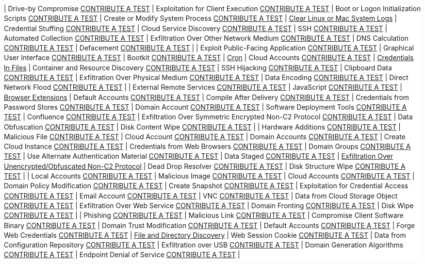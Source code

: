 | Drive-by Compromise [CONTRIBUTE A TEST](https://atomicredteam.io/contributing) | Exploitation for Client Execution [CONTRIBUTE A TEST](https://atomicredteam.io/contributing) | Boot or Logon Initialization Scripts [CONTRIBUTE A TEST](https://atomicredteam.io/contributing) | Create or Modify System Process [CONTRIBUTE A TEST](https://atomicredteam.io/contributing) | [Clear Linux or Mac System Logs](../../T1070.002/T1070.002.md) | Credential Stuffing [CONTRIBUTE A TEST](https://atomicredteam.io/contributing) | Cloud Service Discovery [CONTRIBUTE A TEST](https://atomicredteam.io/contributing) | SSH [CONTRIBUTE A TEST](https://atomicredteam.io/contributing) | Automated Collection [CONTRIBUTE A TEST](https://atomicredteam.io/contributing) | Exfiltration Over Other Network Medium [CONTRIBUTE A TEST](https://atomicredteam.io/contributing) | DNS Calculation [CONTRIBUTE A TEST](https://atomicredteam.io/contributing) | Defacement [CONTRIBUTE A TEST](https://atomicredteam.io/contributing) |
| Exploit Public-Facing Application [CONTRIBUTE A TEST](https://atomicredteam.io/contributing) | Graphical User Interface [CONTRIBUTE A TEST](https://atomicredteam.io/contributing) | Bootkit [CONTRIBUTE A TEST](https://atomicredteam.io/contributing) | [Cron](../../T1053.003/T1053.003.md) | Cloud Accounts [CONTRIBUTE A TEST](https://atomicredteam.io/contributing) | [Credentials In Files](../../T1552.001/T1552.001.md) | Container and Resource Discovery [CONTRIBUTE A TEST](https://atomicredteam.io/contributing) | SSH Hijacking [CONTRIBUTE A TEST](https://atomicredteam.io/contributing) | Clipboard Data [CONTRIBUTE A TEST](https://atomicredteam.io/contributing) | Exfiltration Over Physical Medium [CONTRIBUTE A TEST](https://atomicredteam.io/contributing) | Data Encoding [CONTRIBUTE A TEST](https://atomicredteam.io/contributing) | Direct Network Flood [CONTRIBUTE A TEST](https://atomicredteam.io/contributing) |
| External Remote Services [CONTRIBUTE A TEST](https://atomicredteam.io/contributing) | JavaScript [CONTRIBUTE A TEST](https://atomicredteam.io/contributing) | [Browser Extensions](../../T1176/T1176.md) | Default Accounts [CONTRIBUTE A TEST](https://atomicredteam.io/contributing) | Compile After Delivery [CONTRIBUTE A TEST](https://atomicredteam.io/contributing) | Credentials from Password Stores [CONTRIBUTE A TEST](https://atomicredteam.io/contributing) | Domain Account [CONTRIBUTE A TEST](https://atomicredteam.io/contributing) | Software Deployment Tools [CONTRIBUTE A TEST](https://atomicredteam.io/contributing) | Confluence [CONTRIBUTE A TEST](https://atomicredteam.io/contributing) | Exfiltration Over Symmetric Encrypted Non-C2 Protocol [CONTRIBUTE A TEST](https://atomicredteam.io/contributing) | Data Obfuscation [CONTRIBUTE A TEST](https://atomicredteam.io/contributing) | Disk Content Wipe [CONTRIBUTE A TEST](https://atomicredteam.io/contributing) |
| Hardware Additions [CONTRIBUTE A TEST](https://atomicredteam.io/contributing) | Malicious File [CONTRIBUTE A TEST](https://atomicredteam.io/contributing) | Cloud Account [CONTRIBUTE A TEST](https://atomicredteam.io/contributing) | Domain Accounts [CONTRIBUTE A TEST](https://atomicredteam.io/contributing) | Create Cloud Instance [CONTRIBUTE A TEST](https://atomicredteam.io/contributing) | Credentials from Web Browsers [CONTRIBUTE A TEST](https://atomicredteam.io/contributing) | Domain Groups [CONTRIBUTE A TEST](https://atomicredteam.io/contributing) | Use Alternate Authentication Material [CONTRIBUTE A TEST](https://atomicredteam.io/contributing) | Data Staged [CONTRIBUTE A TEST](https://atomicredteam.io/contributing) | [Exfiltration Over Unencrypted/Obfuscated Non-C2 Protocol](../../T1048.003/T1048.003.md) | Dead Drop Resolver [CONTRIBUTE A TEST](https://atomicredteam.io/contributing) | Disk Structure Wipe [CONTRIBUTE A TEST](https://atomicredteam.io/contributing) |
| Local Accounts [CONTRIBUTE A TEST](https://atomicredteam.io/contributing) | Malicious Image [CONTRIBUTE A TEST](https://atomicredteam.io/contributing) | Cloud Accounts [CONTRIBUTE A TEST](https://atomicredteam.io/contributing) | Domain Policy Modification [CONTRIBUTE A TEST](https://atomicredteam.io/contributing) | Create Snapshot [CONTRIBUTE A TEST](https://atomicredteam.io/contributing) | Exploitation for Credential Access [CONTRIBUTE A TEST](https://atomicredteam.io/contributing) | Email Account [CONTRIBUTE A TEST](https://atomicredteam.io/contributing) | VNC [CONTRIBUTE A TEST](https://atomicredteam.io/contributing) | Data from Cloud Storage Object [CONTRIBUTE A TEST](https://atomicredteam.io/contributing) | Exfiltration Over Web Service [CONTRIBUTE A TEST](https://atomicredteam.io/contributing) | Domain Fronting [CONTRIBUTE A TEST](https://atomicredteam.io/contributing) | Disk Wipe [CONTRIBUTE A TEST](https://atomicredteam.io/contributing) |
| Phishing [CONTRIBUTE A TEST](https://atomicredteam.io/contributing) | Malicious Link [CONTRIBUTE A TEST](https://atomicredteam.io/contributing) | Compromise Client Software Binary [CONTRIBUTE A TEST](https://atomicredteam.io/contributing) | Domain Trust Modification [CONTRIBUTE A TEST](https://atomicredteam.io/contributing) | Default Accounts [CONTRIBUTE A TEST](https://atomicredteam.io/contributing) | Forge Web Credentials [CONTRIBUTE A TEST](https://atomicredteam.io/contributing) | [File and Directory Discovery](../../T1083/T1083.md) | Web Session Cookie [CONTRIBUTE A TEST](https://atomicredteam.io/contributing) | Data from Configuration Repository [CONTRIBUTE A TEST](https://atomicredteam.io/contributing) | Exfiltration over USB [CONTRIBUTE A TEST](https://atomicredteam.io/contributing) | Domain Generation Algorithms [CONTRIBUTE A TEST](https://atomicredteam.io/contributing) | Endpoint Denial of Service [CONTRIBUTE A TEST](https://atomicredteam.io/contributing) |